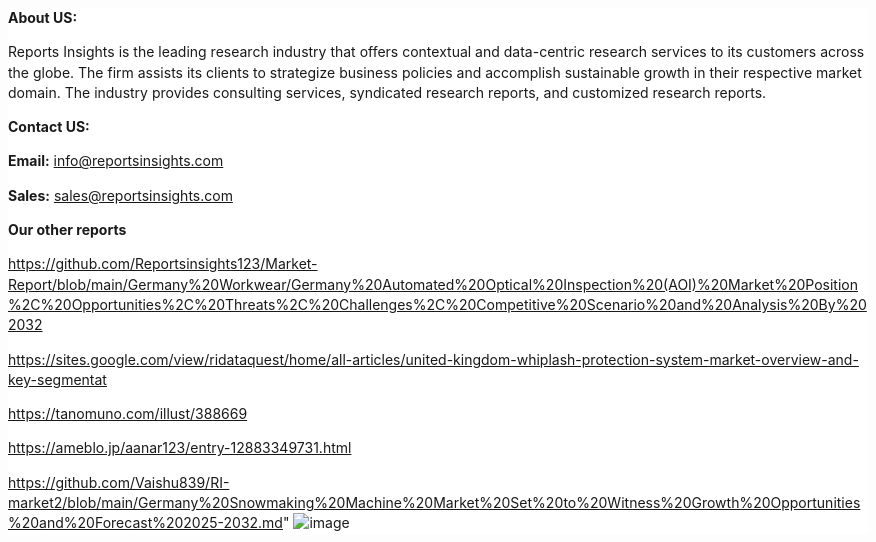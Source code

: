 <strong><strong>About US</strong>:</strong>

Reports Insights is the leading research industry that offers contextual and data-centric research services to its customers across the globe. The firm assists its clients to strategize business policies and accomplish sustainable growth in their respective market domain. The industry provides consulting services, syndicated research reports, and customized research reports.

<strong>Contact US:</strong>

<p class=><b>Email:</b> <a href=mailto:info@reportsinsights.com>info@reportsinsights.com</a></p>
<p class=><b>Sales:</b> <a href=mailto:sales@reportsinsights.com>sales@reportsinsights.com</a></p>

<strong>Our other reports</strong>

<a href=https://github.com/Reportsinsights123/Market-Report/blob/main/Germany%20Workwear/Germany%20Automated%20Optical%20Inspection%20(AOI)%20Market%20Position%2C%20Opportunities%2C%20Threats%2C%20Challenges%2C%20Competitive%20Scenario%20and%20Analysis%20By%202032>https://github.com/Reportsinsights123/Market-Report/blob/main/Germany%20Workwear/Germany%20Automated%20Optical%20Inspection%20(AOI)%20Market%20Position%2C%20Opportunities%2C%20Threats%2C%20Challenges%2C%20Competitive%20Scenario%20and%20Analysis%20By%202032</a>

<a href=https://sites.google.com/view/ridataquest/home/all-articles/united-kingdom-whiplash-protection-system-market-overview-and-key-segmentat>https://sites.google.com/view/ridataquest/home/all-articles/united-kingdom-whiplash-protection-system-market-overview-and-key-segmentat</a>

<a href=https://tanomuno.com/illust/388669>https://tanomuno.com/illust/388669</a>

<a href=https://ameblo.jp/aanar123/entry-12883349731.html>https://ameblo.jp/aanar123/entry-12883349731.html</a>

<a href=https://github.com/Vaishu839/RI-market2/blob/main/Germany%20Snowmaking%20Machine%20Market%20Set%20to%20Witness%20Growth%20Opportunities%20and%20Forecast%202025-2032.md>https://github.com/Vaishu839/RI-market2/blob/main/Germany%20Snowmaking%20Machine%20Market%20Set%20to%20Witness%20Growth%20Opportunities%20and%20Forecast%202025-2032.md</a>"
![image](https://github.com/user-attachments/assets/39403953-19b6-469f-b45c-a0a7a8fcaf66)
